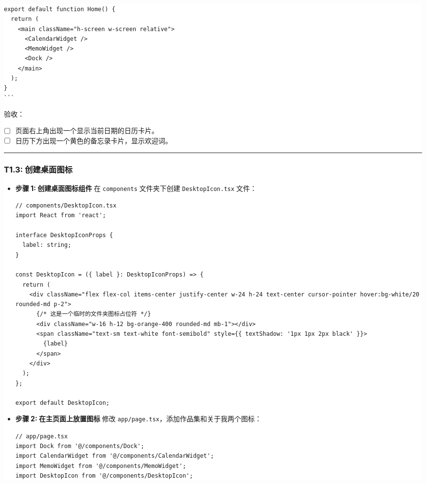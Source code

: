     export default function Home() {
      return (
        <main className="h-screen w-screen relative">
          <CalendarWidget />
          <MemoWidget />
          <Dock />
        </main>
      );
    }
    ```

验收：

  - [ ] 页面右上角出现一个显示当前日期的日历卡片。
  - [ ] 日历下方出现一个黄色的备忘录卡片，显示欢迎词。

-----

### T1.3: 创建桌面图标

  - **步骤 1: 创建桌面图标组件**
    在 `components` 文件夹下创建 `DesktopIcon.tsx` 文件：
    ```tsx
    // components/DesktopIcon.tsx
    import React from 'react';

    interface DesktopIconProps {
      label: string;
    }

    const DesktopIcon = ({ label }: DesktopIconProps) => {
      return (
        <div className="flex flex-col items-center justify-center w-24 h-24 text-center cursor-pointer hover:bg-white/20 rounded-md p-2">
          {/* 这是一个临时的文件夹图标占位符 */}
          <div className="w-16 h-12 bg-orange-400 rounded-md mb-1"></div>
          <span className="text-sm text-white font-semibold" style={{ textShadow: '1px 1px 2px black' }}>
            {label}
          </span>
        </div>
      );
    };

    export default DesktopIcon;
    ```
  - **步骤 2: 在主页面上放置图标**
    修改 `app/page.tsx`，添加作品集和关于我两个图标：
    ```tsx
    // app/page.tsx
    import Dock from '@/components/Dock';
    import CalendarWidget from '@/components/CalendarWidget';
    import MemoWidget from '@/components/MemoWidget';
    import DesktopIcon from '@/components/DesktopIcon';
